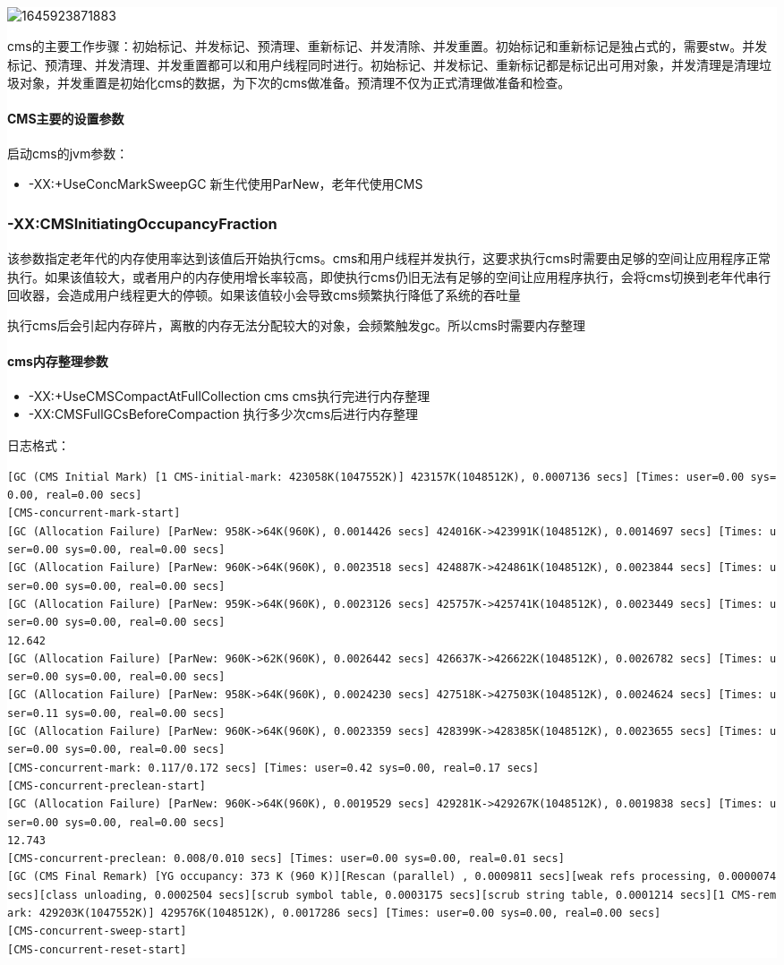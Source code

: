 ![1645923871883](D:\code\jvm-in-action\assets\1645923871883.png)

cms的主要工作步骤：初始标记、并发标记、预清理、重新标记、并发清除、并发重置。初始标记和重新标记是独占式的，需要stw。并发标记、预清理、并发清理、并发重置都可以和用户线程同时进行。初始标记、并发标记、重新标记都是标记出可用对象，并发清理是清理垃圾对象，并发重置是初始化cms的数据，为下次的cms做准备。预清理不仅为正式清理做准备和检查。

#### CMS主要的设置参数

启动cms的jvm参数：

- -XX:+UseConcMarkSweepGC 新生代使用ParNew，老年代使用CMS





### -XX:CMSInitiatingOccupancyFraction

该参数指定老年代的内存使用率达到该值后开始执行cms。cms和用户线程并发执行，这要求执行cms时需要由足够的空间让应用程序正常执行。如果该值较大，或者用户的内存使用增长率较高，即使执行cms仍旧无法有足够的空间让应用程序执行，会将cms切换到老年代串行回收器，会造成用户线程更大的停顿。如果该值较小会导致cms频繁执行降低了系统的吞吐量





执行cms后会引起内存碎片，离散的内存无法分配较大的对象，会频繁触发gc。所以cms时需要内存整理

#### cms内存整理参数

- -XX:+UseCMSCompactAtFullCollection cms  cms执行完进行内存整理
- -XX:CMSFullGCsBeforeCompaction 执行多少次cms后进行内存整理



日志格式：

```
[GC (CMS Initial Mark) [1 CMS-initial-mark: 423058K(1047552K)] 423157K(1048512K), 0.0007136 secs] [Times: user=0.00 sys=0.00, real=0.00 secs] 
[CMS-concurrent-mark-start]
[GC (Allocation Failure) [ParNew: 958K->64K(960K), 0.0014426 secs] 424016K->423991K(1048512K), 0.0014697 secs] [Times: user=0.00 sys=0.00, real=0.00 secs] 
[GC (Allocation Failure) [ParNew: 960K->64K(960K), 0.0023518 secs] 424887K->424861K(1048512K), 0.0023844 secs] [Times: user=0.00 sys=0.00, real=0.00 secs] 
[GC (Allocation Failure) [ParNew: 959K->64K(960K), 0.0023126 secs] 425757K->425741K(1048512K), 0.0023449 secs] [Times: user=0.00 sys=0.00, real=0.00 secs] 
12.642
[GC (Allocation Failure) [ParNew: 960K->62K(960K), 0.0026442 secs] 426637K->426622K(1048512K), 0.0026782 secs] [Times: user=0.00 sys=0.00, real=0.00 secs] 
[GC (Allocation Failure) [ParNew: 958K->64K(960K), 0.0024230 secs] 427518K->427503K(1048512K), 0.0024624 secs] [Times: user=0.11 sys=0.00, real=0.00 secs] 
[GC (Allocation Failure) [ParNew: 960K->64K(960K), 0.0023359 secs] 428399K->428385K(1048512K), 0.0023655 secs] [Times: user=0.00 sys=0.00, real=0.00 secs] 
[CMS-concurrent-mark: 0.117/0.172 secs] [Times: user=0.42 sys=0.00, real=0.17 secs] 
[CMS-concurrent-preclean-start]
[GC (Allocation Failure) [ParNew: 960K->64K(960K), 0.0019529 secs] 429281K->429267K(1048512K), 0.0019838 secs] [Times: user=0.00 sys=0.00, real=0.00 secs] 
12.743
[CMS-concurrent-preclean: 0.008/0.010 secs] [Times: user=0.00 sys=0.00, real=0.01 secs] 
[GC (CMS Final Remark) [YG occupancy: 373 K (960 K)][Rescan (parallel) , 0.0009811 secs][weak refs processing, 0.0000074 secs][class unloading, 0.0002504 secs][scrub symbol table, 0.0003175 secs][scrub string table, 0.0001214 secs][1 CMS-remark: 429203K(1047552K)] 429576K(1048512K), 0.0017286 secs] [Times: user=0.00 sys=0.00, real=0.00 secs] 
[CMS-concurrent-sweep-start]
[CMS-concurrent-reset-start]
```
